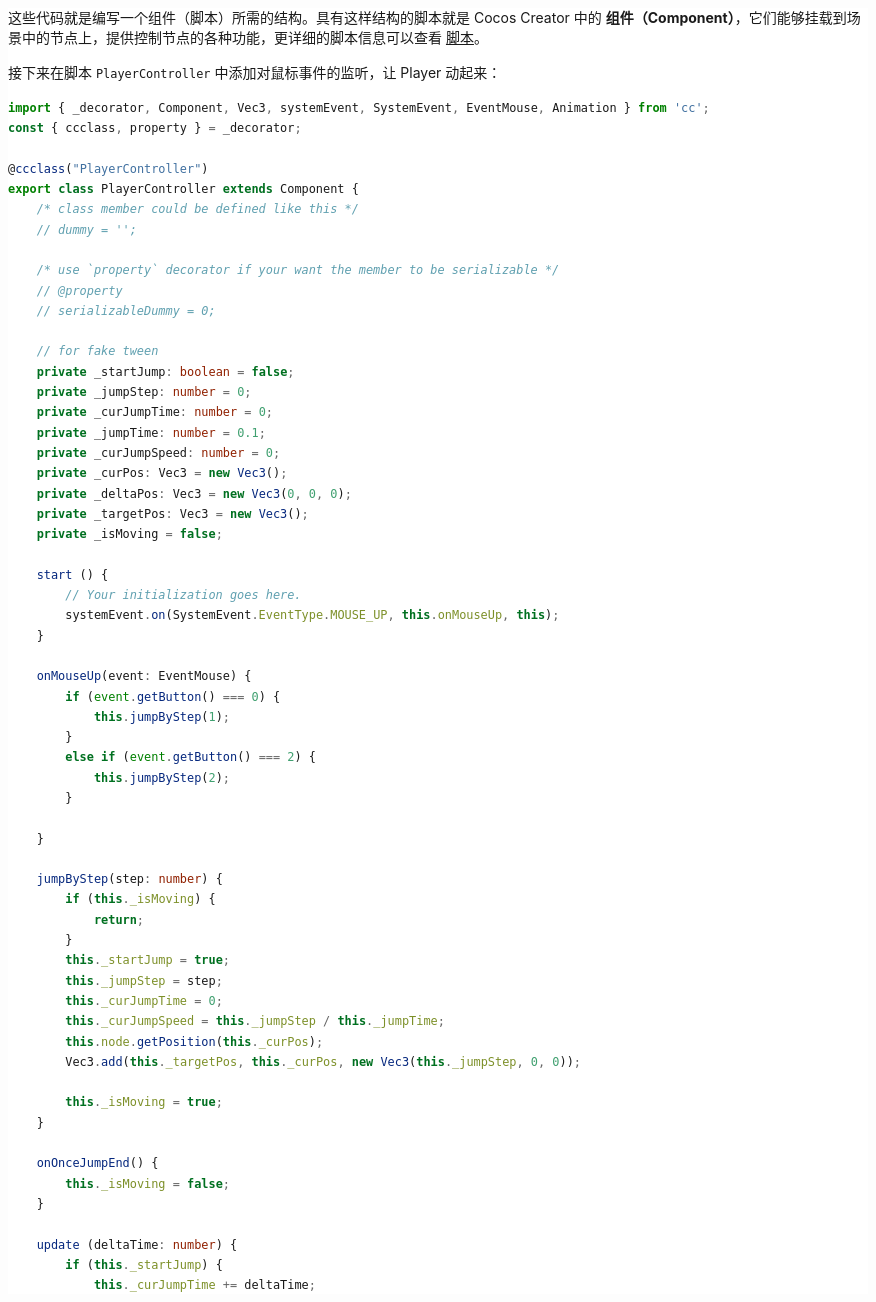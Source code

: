 这些代码就是编写一个组件（脚本）所需的结构。具有这样结构的脚本就是 Cocos Creator 中的 **组件（Component）**，它们能够挂载到场景中的节点上，提供控制节点的各种功能，更详细的脚本信息可以查看 [脚本](../../scripting/index.md)。

接下来在脚本 `PlayerController` 中添加对鼠标事件的监听，让 Player 动起来：

```ts
import { _decorator, Component, Vec3, systemEvent, SystemEvent, EventMouse, Animation } from 'cc';
const { ccclass, property } = _decorator;

@ccclass("PlayerController")
export class PlayerController extends Component {
    /* class member could be defined like this */
    // dummy = '';

    /* use `property` decorator if your want the member to be serializable */
    // @property
    // serializableDummy = 0;

    // for fake tween
    private _startJump: boolean = false;
    private _jumpStep: number = 0;
    private _curJumpTime: number = 0;
    private _jumpTime: number = 0.1;
    private _curJumpSpeed: number = 0;
    private _curPos: Vec3 = new Vec3();
    private _deltaPos: Vec3 = new Vec3(0, 0, 0);
    private _targetPos: Vec3 = new Vec3();
    private _isMoving = false;

    start () {
        // Your initialization goes here.
        systemEvent.on(SystemEvent.EventType.MOUSE_UP, this.onMouseUp, this);
    }

    onMouseUp(event: EventMouse) {
        if (event.getButton() === 0) {
            this.jumpByStep(1);
        }
        else if (event.getButton() === 2) {
            this.jumpByStep(2);
        }

    }

    jumpByStep(step: number) {
        if (this._isMoving) {
            return;
        }
        this._startJump = true;
        this._jumpStep = step;
        this._curJumpTime = 0;
        this._curJumpSpeed = this._jumpStep / this._jumpTime;
        this.node.getPosition(this._curPos);
        Vec3.add(this._targetPos, this._curPos, new Vec3(this._jumpStep, 0, 0));

        this._isMoving = true;
    }

    onOnceJumpEnd() {
        this._isMoving = false;
    }

    update (deltaTime: number) {
        if (this._startJump) {
            this._curJumpTime += deltaTime;
```